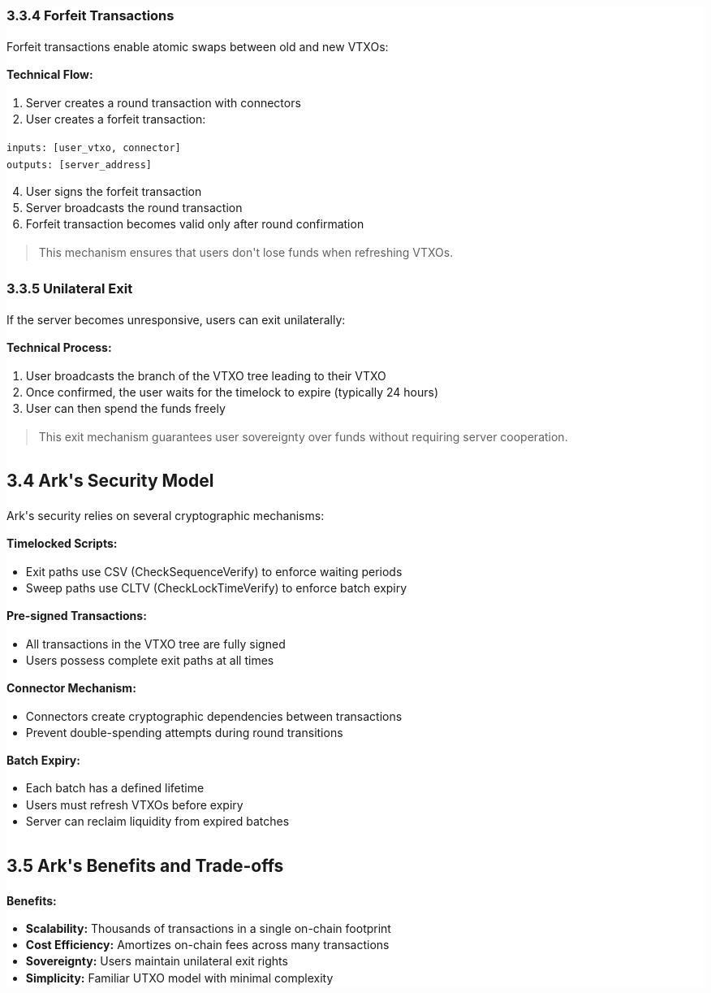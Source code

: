 ### 3.3.4 Forfeit Transactions
Forfeit transactions enable atomic swaps between old and new VTXOs:

**Technical Flow:**

1. Server creates a round transaction with connectors
2. User creates a forfeit transaction:
```
inputs: [user_vtxo, connector]
outputs: [server_address]
```
4. User signs the forfeit transaction
5. Server broadcasts the round transaction
6. Forfeit transaction becomes valid only after round confirmation

> This mechanism ensures that users don't lose funds when refreshing VTXOs.

### 3.3.5 Unilateral Exit
If the server becomes unresponsive, users can exit unilaterally:

**Technical Process:**

1. User broadcasts the branch of the VTXO tree leading to their VTXO
2. Once confirmed, the user waits for the timelock to expire (typically 24 hours)
3. User can then spend the funds freely

> This exit mechanism guarantees user sovereignty over funds without requiring server cooperation.

## 3.4 Ark's Security Model
Ark's security relies on several cryptographic mechanisms:

**Timelocked Scripts:**

- Exit paths use CSV (CheckSequenceVerify) to enforce waiting periods
- Sweep paths use CLTV (CheckLockTimeVerify) to enforce batch expiry

**Pre-signed Transactions:**

- All transactions in the VTXO tree are fully signed
- Users possess complete exit paths at all times

**Connector Mechanism:**

- Connectors create cryptographic dependencies between transactions
- Prevent double-spending attempts during round transitions

**Batch Expiry:**

- Each batch has a defined lifetime
- Users must refresh VTXOs before expiry
- Server can reclaim liquidity from expired batches

## 3.5 Ark's Benefits and Trade-offs
**Benefits:**

- **Scalability:** Thousands of transactions in a single on-chain footprint
- **Cost Efficiency:** Amortizes on-chain fees across many transactions
- **Sovereignty:** Users maintain unilateral exit rights
- **Simplicity:** Familiar UTXO model with minimal complexity
